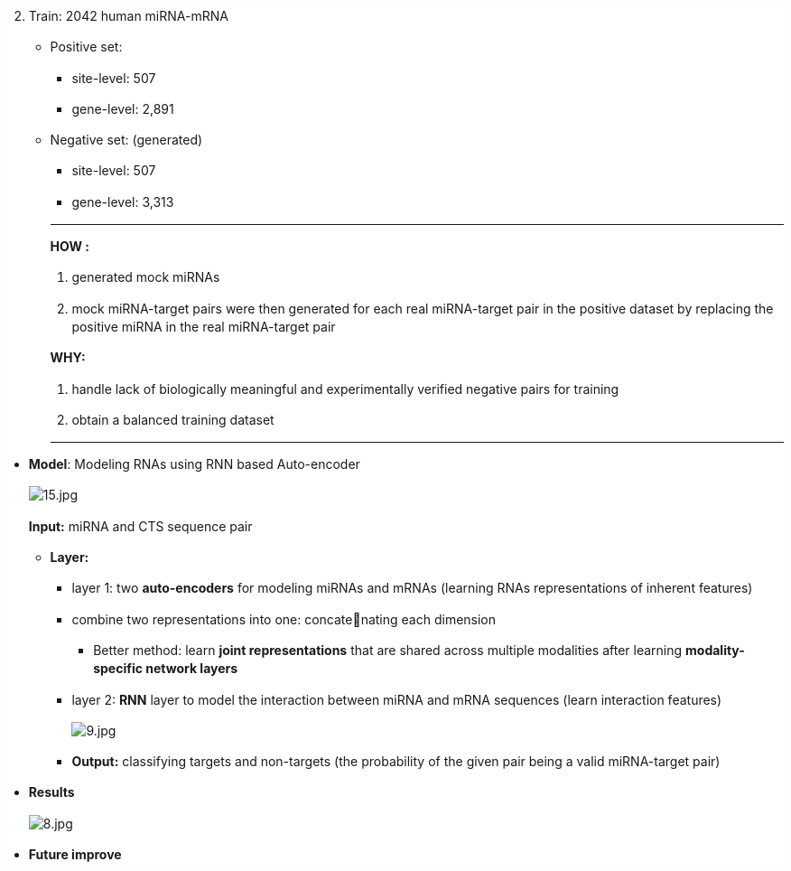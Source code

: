   2. Train: 2042 human miRNA-mRNA
     
     * Positive set:
       
       * site-level: 507
       
       * gene-level: 2,891
     
     * Negative set: (generated)
       
       - site-level: 507
       
       - gene-level: 3,313
       
       ---
       
       **HOW :**
       
       1. generated mock miRNAs
       
       2. mock miRNA-target pairs were then generated for each real miRNA-target pair in the positive dataset by replacing the positive miRNA in the real miRNA-target pair
       
       **WHY:**
       
       1. handle lack of biologically meaningful and experimentally verified negative pairs for training
       
       2. obtain a balanced training dataset
       
       ---
       
       

* **Model**: Modeling RNAs using RNN based Auto-encoder
  
  ![15.jpg](https://raw.githubusercontent.com/lzboo/ImgStg/main/2022/08/18-19-06-27-15.jpg)
  
  **Input:** miRNA and CTS sequence pair
  
  * **Layer:** 
    
    * layer 1: two **auto-encoders** for modeling miRNAs and mRNAs (learning RNAs representations of inherent features)
    
    * combine two representations into one: concatenating each dimension
      
      * Better method: learn **joint representations** that are shared across multiple modalities after learning **modality-specific network layers**
    
    * layer 2: **RNN** layer to model the interaction between miRNA and mRNA sequences (learn interaction features)
      
      ![9.jpg](https://raw.githubusercontent.com/lzboo/ImgStg/main/2022/08/18-20-08-53-9.jpg)
    
    * **Output:** classifying targets and non-targets (the probability of the given pair being a valid miRNA-target pair)

* **Results**
  
  ![8.jpg](https://raw.githubusercontent.com/lzboo/ImgStg/main/2022/08/18-19-59-27-8.jpg)

* **Future improve**
  